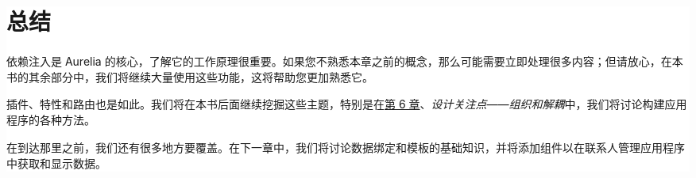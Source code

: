 # 总结

依赖注入是 Aurelia 的核心，了解它的工作原理很重要。如果您不熟悉本章之前的概念，那么可能需要立即处理很多内容；但请放心，在本书的其余部分中，我们将继续大量使用这些功能，这将帮助您更加熟悉它。

插件、特性和路由也是如此。我们将在本书后面继续挖掘这些主题，特别是在[第 6 章](06.html "Chapter 6. Design Concerns - Organizing and Decoupling")、*设计关注点——组织和解耦*中，我们将讨论构建应用程序的各种方法。

在到达那里之前，我们还有很多地方要覆盖。在下一章中，我们将讨论数据绑定和模板的基础知识，并将添加组件以在联系人管理应用程序中获取和显示数据。